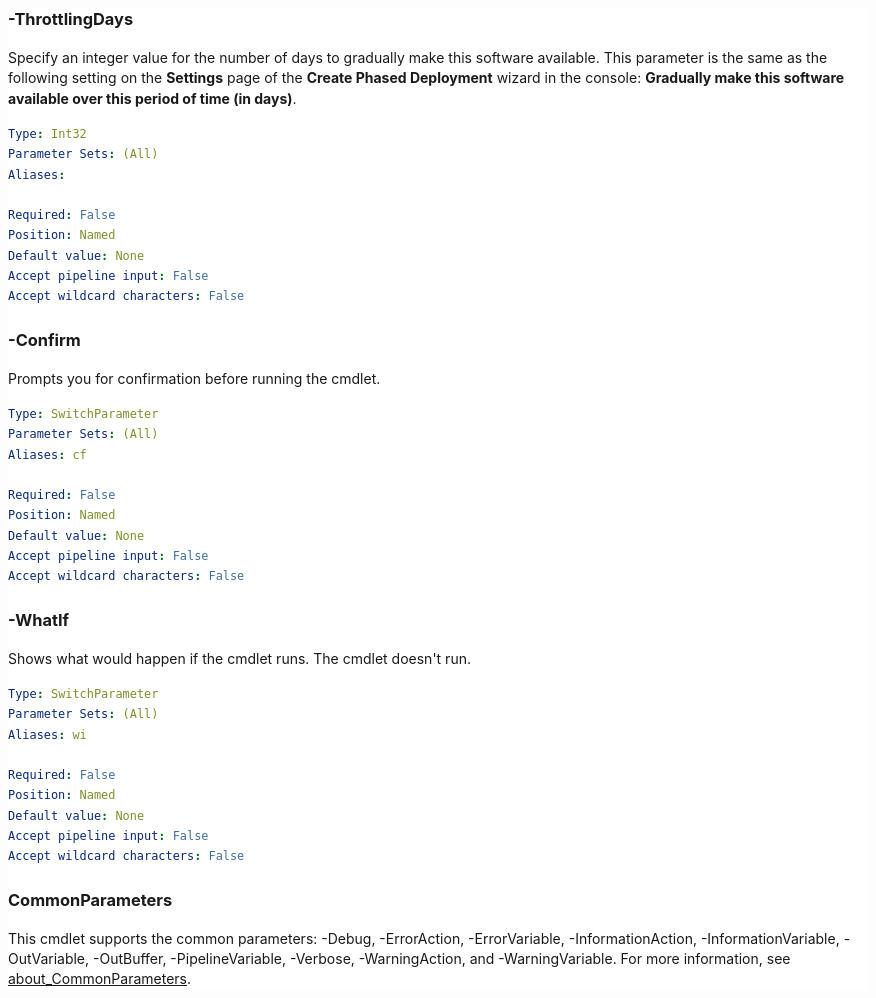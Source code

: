 ### -ThrottlingDays

Specify an integer value for the number of days to gradually make this software available. This parameter is the same as the following setting on the **Settings** page of the **Create Phased Deployment** wizard in the console: **Gradually make this software available over this period of time (in days)**.

```yaml
Type: Int32
Parameter Sets: (All)
Aliases:

Required: False
Position: Named
Default value: None
Accept pipeline input: False
Accept wildcard characters: False
```

### -Confirm

Prompts you for confirmation before running the cmdlet.

```yaml
Type: SwitchParameter
Parameter Sets: (All)
Aliases: cf

Required: False
Position: Named
Default value: None
Accept pipeline input: False
Accept wildcard characters: False
```

### -WhatIf

Shows what would happen if the cmdlet runs. The cmdlet doesn't run.

```yaml
Type: SwitchParameter
Parameter Sets: (All)
Aliases: wi

Required: False
Position: Named
Default value: None
Accept pipeline input: False
Accept wildcard characters: False
```

### CommonParameters
This cmdlet supports the common parameters: -Debug, -ErrorAction, -ErrorVariable, -InformationAction, -InformationVariable, -OutVariable, -OutBuffer, -PipelineVariable, -Verbose, -WarningAction, and -WarningVariable. For more information, see [about_CommonParameters](http://go.microsoft.com/fwlink/?LinkID=113216).
